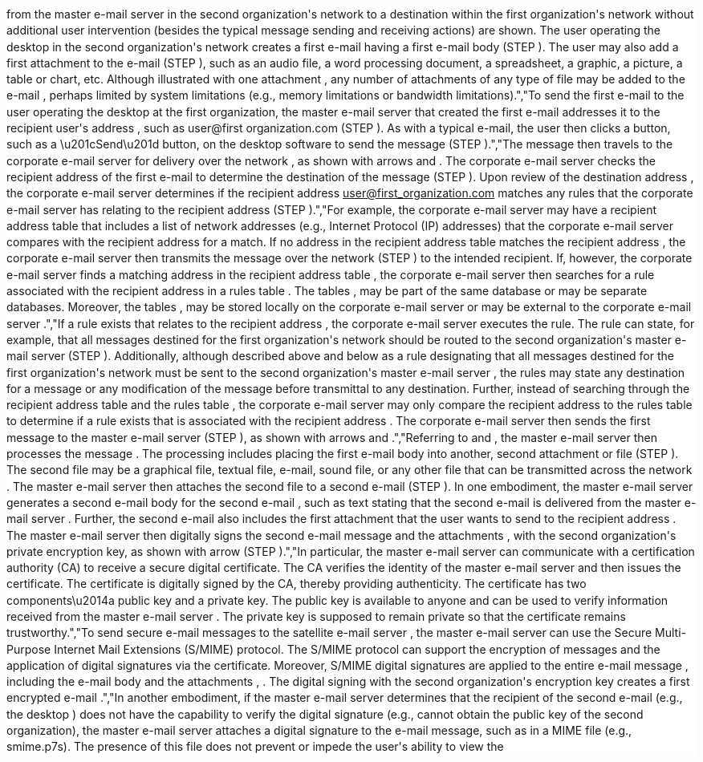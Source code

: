 from the master e-mail server  in the second organization's network  to a destination within the first organization's network without additional user intervention (besides the typical message sending and receiving actions) are shown. The user operating the desktop  in the second organization's network  creates a first e-mail  having a first e-mail body  (STEP ). The user may also add a first attachment  to the e-mail  (STEP ), such as an audio file, a word processing document, a spreadsheet, a graphic, a picture, a table or chart, etc. Although illustrated with one attachment , any number of attachments  of any type of file may be added to the e-mail , perhaps limited by system limitations (e.g., memory limitations or bandwidth limitations).","To send the first e-mail  to the user operating the desktop  at the first organization, the master e-mail server  that created the first e-mail  addresses it to the recipient user's address , such as user@first organization.com (STEP ). As with a typical e-mail, the user then clicks a button, such as a \u201cSend\u201d button, on the desktop software to send the message  (STEP ).","The message  then travels to the corporate e-mail server  for delivery over the network , as shown with arrows  and . The corporate e-mail server  checks the recipient address  of the first e-mail  to determine the destination of the message  (STEP ). Upon review of the destination address , the corporate e-mail server  determines if the recipient address user@first_organization.com matches any rules that the corporate e-mail server  has relating to the recipient address  (STEP ).","For example, the corporate e-mail server  may have a recipient address table  that includes a list of network addresses (e.g., Internet Protocol (IP) addresses) that the corporate e-mail server  compares with the recipient address  for a match. If no address in the recipient address table  matches the recipient address , the corporate e-mail server  then transmits the message over the network  (STEP ) to the intended recipient. If, however, the corporate e-mail server  finds a matching address in the recipient address table , the corporate e-mail server  then searches for a rule associated with the recipient address in a rules table . The tables ,  may be part of the same database or may be separate databases. Moreover, the tables ,  may be stored locally on the corporate e-mail server  or may be external to the corporate e-mail server .","If a rule exists that relates to the recipient address , the corporate e-mail server  executes the rule. The rule can state, for example, that all messages destined for the first organization's network  should be routed to the second organization's master e-mail server  (STEP ). Additionally, although described above and below as a rule designating that all messages destined for the first organization's network  must be sent to the second organization's master e-mail server , the rules may state any destination for a message or any modification of the message before transmittal to any destination. Further, instead of searching through the recipient address table  and the rules table , the corporate e-mail server  may only compare the recipient address  to the rules table  to determine if a rule exists that is associated with the recipient address . The corporate e-mail server  then sends the first message  to the master e-mail server  (STEP ), as shown with arrows  and .","Referring to  and , the master e-mail server  then processes the message . The processing includes placing the first e-mail body  into another, second attachment or file  (STEP ). The second file  may be a graphical file, textual file, e-mail, sound file, or any other file that can be transmitted across the network . The master e-mail server  then attaches the second file  to a second e-mail  (STEP ). In one embodiment, the master e-mail server  generates a second e-mail body  for the second e-mail , such as text stating that the second e-mail  is delivered from the master e-mail server . Further, the second e-mail  also includes the first attachment  that the user wants to send to the recipient address . The master e-mail server  then digitally signs the second e-mail message  and the attachments ,  with the second organization's private encryption key, as shown with arrow  (STEP ).","In particular, the master e-mail server  can communicate with a certification authority (CA) to receive a secure digital certificate. The CA verifies the identity of the master e-mail server  and then issues the certificate. The certificate is digitally signed by the CA, thereby providing authenticity. The certificate has two components\u2014a public key and a private key. The public key is available to anyone and can be used to verify information received from the master e-mail server . The private key is supposed to remain private so that the certificate remains trustworthy.","To send secure e-mail messages to the satellite e-mail server , the master e-mail server  can use the Secure Multi-Purpose Internet Mail Extensions (S\/MIME) protocol. The S\/MIME protocol can support the encryption of messages and the application of digital signatures via the certificate. Moreover, S\/MIME digital signatures are applied to the entire e-mail message , including the e-mail body  and the attachments , . The digital signing with the second organization's encryption key creates a first encrypted e-mail .","In another embodiment, if the master e-mail server  determines that the recipient of the second e-mail  (e.g., the desktop ) does not have the capability to verify the digital signature (e.g., cannot obtain the public key of the second organization), the master e-mail server  attaches a digital signature to the e-mail message, such as in a MIME file (e.g., smime.p7s). The presence of this file does not prevent or impede the user's ability to view the